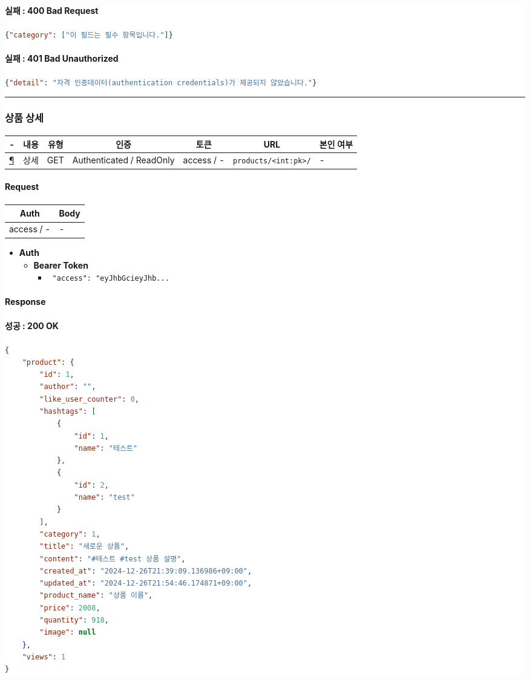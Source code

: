 #### 실패 : 400 Bad Request

```json
{"category": ["이 필드는 필수 항목입니다."]}
```

#### 실패 : 401 Bad Unauthorized

```json
{"detail": "자격 인증데이터(authentication credentials)가 제공되지 않았습니다."}
```

<hr>

### 상품 상세

|-|내용|유형|인증|토큰|URL|본인 여부|
|-|-|-|-|-|-|-|
|[¶](#products)|상세|GET|Authenticated / ReadOnly|access / -|`products/<int:pk>/`|-|

#### Request

|Auth|Body|
|-|-|
|access / -|-|

- **Auth**
    - **Bearer Token**
        - ` "access": "eyJhbGcieyJhb...`

#### Response

#### 성공 : 200 OK

```json
{
    "product": {
        "id": 1,
        "author": "",
        "like_user_counter": 0,
        "hashtags": [
            {
                "id": 1,
                "name": "테스트"
            },
            {
                "id": 2,
                "name": "test"
            }
        ],
        "category": 1,
        "title": "새로운 상품",
        "content": "#테스트 #test 상품 설명",
        "created_at": "2024-12-26T21:39:09.136986+09:00",
        "updated_at": "2024-12-26T21:54:46.174871+09:00",
        "product_name": "상품 이름",
        "price": 2008,
        "quantity": 918,
        "image": null
    },
    "views": 1
}
```
